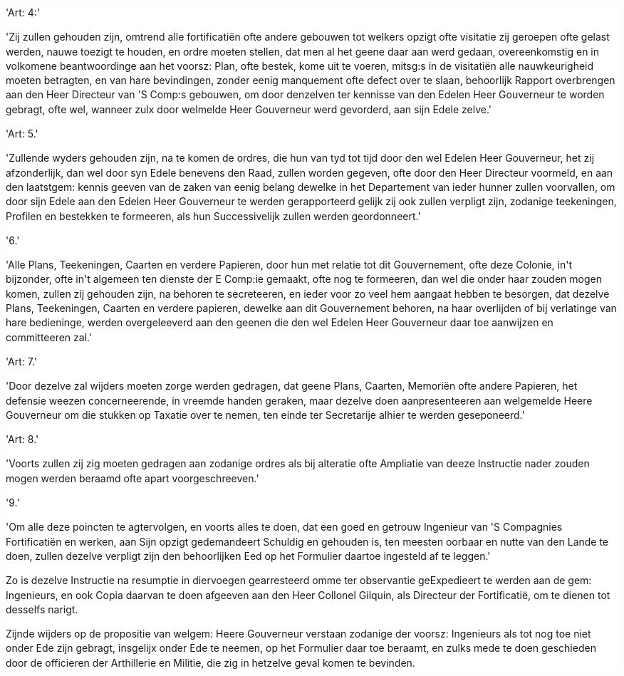 'Art: 4:'

'Zij zullen gehouden zijn, omtrend alle fortificatiën ofte andere gebouwen tot welkers opzigt ofte visitatie zij geroepen ofte gelast werden, nauwe toezigt te houden, en ordre moeten stellen, dat men al het geene daar aan werd gedaan, overeenkomstig en in volkomene beantwoordinge aan het voorsz: Plan, ofte bestek, kome uit te voeren, mitsg:s in de visitatiën alle nauwkeurigheid moeten betragten, en van hare bevindingen, zonder eenig manquement ofte defect over te slaan, behoorlijk Rapport overbrengen aan den Heer Directeur van 'S Comp:s gebouwen, om door denzelven ter kennisse van den Edelen Heer Gouverneur te worden gebragt, ofte wel, wanneer zulx door welmelde Heer Gouverneur werd gevorderd, aan sijn Edele zelve.'

'Art: 5.'

'Zullende wyders gehouden zijn, na te komen de ordres, die hun van tyd tot tijd door den wel Edelen Heer Gouverneur, het zij afzonderlijk, dan wel door syn Edele benevens den Raad, zullen worden gegeven, ofte door den Heer Directeur voormeld, en aan den laatstgem: kennis geeven van de zaken van eenig belang dewelke in het Departement van ieder hunner zullen voorvallen, om door sijn Edele aan den Edelen Heer Gouverneur te werden gerapporteerd gelijk zij ook zullen verpligt zijn, zodanige teekeningen, Profilen en bestekken te formeeren, als hun Successivelijk zullen werden geordonneert.'

'6.'

'Alle Plans, Teekeningen, Caarten en verdere Papieren, door hun met relatie tot dit Gouvernement, ofte deze Colonie, in't bijzonder, ofte in't algemeen ten dienste der E Comp:ie gemaakt, ofte nog te formeeren, dan wel die onder haar zouden mogen komen, zullen zij gehouden zijn, na behoren te secreteeren, en ieder voor zo veel hem aangaat hebben te besorgen, dat dezelve Plans, Teekeningen, Caarten en verdere papieren, dewelke aan dit Gouvernement behoren, na haar overlijden of bij verlatinge van hare bedieninge, werden overgeleeverd aan den geenen die den wel Edelen Heer Gouverneur daar toe aanwijzen en committeeren zal.'

'Art: 7.'

'Door dezelve zal wijders moeten zorge werden gedragen, dat geene Plans, Caarten, Memoriën ofte andere Papieren, het defensie weezen concerneerende, in vreemde handen geraken, maar dezelve doen aanpresenteeren aan welgemelde Heere Gouverneur om die stukken op Taxatie over te nemen, ten einde ter Secretarije alhier te werden geseponeerd.'

'Art: 8.'

'Voorts zullen zij zig moeten gedragen aan zodanige ordres als bij alteratie ofte Ampliatie van deeze Instructie nader zouden mogen werden beraamd ofte apart voorgeschreeven.'

'9.'

'Om alle deze poincten te agtervolgen, en voorts alles te doen, dat een goed en getrouw Ingenieur van 'S Compagnies Fortificatiën en werken, aan Sijn opzigt gedemandeert Schuldig en gehouden is, ten meesten oorbaar en nutte van den Lande te doen, zullen dezelve verpligt zijn den behoorlijken Eed op het Formulier daartoe ingesteld af te leggen.'

Zo is dezelve Instructie na resumptie in diervoegen gearresteerd omme ter observantie geExpedieert te werden aan de gem: Ingenieurs, en ook Copia daarvan te doen afgeeven aan den Heer Collonel Gilquin, als Directeur der Fortificatië, om te dienen tot desselfs narigt.

Zijnde wijders op de propositie van welgem: Heere Gouverneur verstaan zodanige der voorsz: Ingenieurs als tot nog toe niet onder Ede zijn gebragt, insgelijx onder Ede te neemen, op het Formulier daar toe beraamt, en zulks mede te doen geschieden door de officieren der Arthillerie en Militie, die zig in hetzelve geval komen te bevinden.
